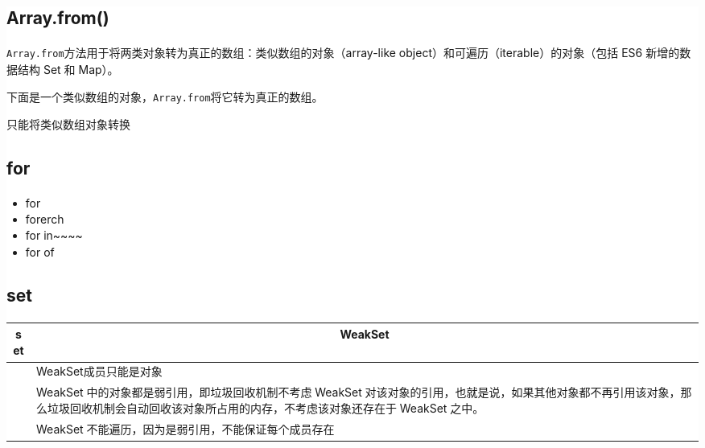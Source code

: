 ## Array.from()

`Array.from`方法用于将两类对象转为真正的数组：类似数组的对象（array-like object）和可遍历（iterable）的对象（包括 ES6 新增的数据结构 Set 和 Map）。

下面是一个类似数组的对象，`Array.from`将它转为真正的数组。

只能将类似数组对象转换

## for

* for
* forerch
* for in~~~~
* for of

## set


| set | WeakSet |
| - | - |
|   | WeakSet成员只能是对象 |
|   | WeakSet 中的对象都是弱引用，即垃圾回收机制不考虑 WeakSet 对该对象的引用，也就是说，如果其他对象都不再引用该对象，那么垃圾回收机制会自动回收该对象所占用的内存，不考虑该对象还存在于 WeakSet 之中。 |
|   | WeakSet 不能遍历，因为是弱引用，不能保证每个成员存在 |
